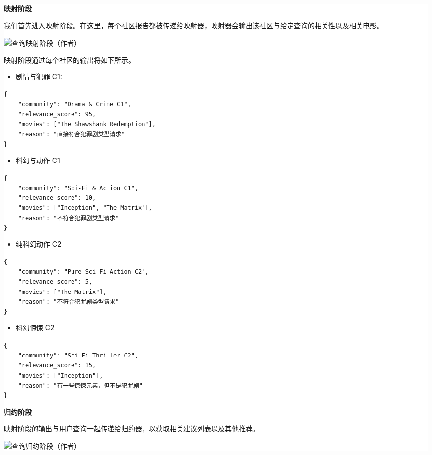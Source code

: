 **映射阶段**

我们首先进入映射阶段。在这里，每个社区报告都被传递给映射器，映射器会输出该社区与给定查询的相关性以及相关电影。

![](https://cdn-images-1.readmedium.com/v2/resize:fit:800/1*aOj5i3IoR4dVMZjwQfWZZw.png)查询映射阶段（作者）

映射阶段通过每个社区的输出将如下所示。

- 剧情与犯罪 C1:

```
{
    "community": "Drama & Crime C1",
    "relevance_score": 95,
    "movies": ["The Shawshank Redemption"],
    "reason": "直接符合犯罪剧类型请求"
}
```

- 科幻与动作 C1

```
{
    "community": "Sci-Fi & Action C1",
    "relevance_score": 10,
    "movies": ["Inception", "The Matrix"],
    "reason": "不符合犯罪剧类型请求"
}
```

- 纯科幻动作 C2

```
{
    "community": "Pure Sci-Fi Action C2",
    "relevance_score": 5,
    "movies": ["The Matrix"],
    "reason": "不符合犯罪剧类型请求"
}
```

- 科幻惊悚 C2

```
{
    "community": "Sci-Fi Thriller C2",
    "relevance_score": 15,
    "movies": ["Inception"],
    "reason": "有一些惊悚元素，但不是犯罪剧"
}
```

**归约阶段**

映射阶段的输出与用户查询一起传递给归约器，以获取相关建议列表以及其他推荐。

![](https://cdn-images-1.readmedium.com/v2/resize:fit:800/1*GViWhGuGyrgzhs2QurtbYA.png)查询归约阶段（作者）
